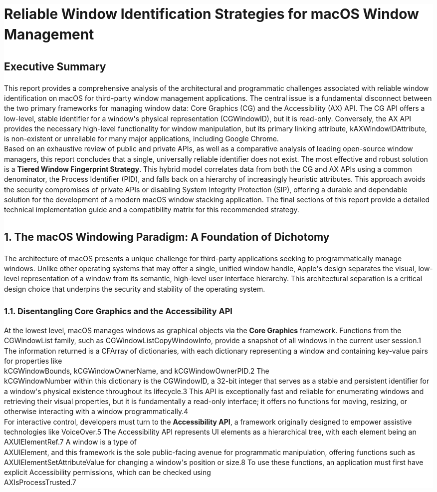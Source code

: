 

# **Reliable Window Identification Strategies for macOS Window Management**

## **Executive Summary**

This report provides a comprehensive analysis of the architectural and programmatic challenges associated with reliable window identification on macOS for third-party window management applications. The central issue is a fundamental disconnect between the two primary frameworks for managing window data: Core Graphics (CG) and the Accessibility (AX) API. The CG API offers a low-level, stable identifier for a window's physical representation (CGWindowID), but it is read-only. Conversely, the AX API provides the necessary high-level functionality for window manipulation, but its primary linking attribute, kAXWindowIDAttribute, is non-existent or unreliable for many major applications, including Google Chrome.  
Based on an exhaustive review of public and private APIs, as well as a comparative analysis of leading open-source window managers, this report concludes that a single, universally reliable identifier does not exist. The most effective and robust solution is a **Tiered Window Fingerprint Strategy**. This hybrid model correlates data from both the CG and AX APIs using a common denominator, the Process Identifier (PID), and falls back on a hierarchy of increasingly heuristic attributes. This approach avoids the security compromises of private APIs or disabling System Integrity Protection (SIP), offering a durable and dependable solution for the development of a modern macOS window stacking application. The final sections of this report provide a detailed technical implementation guide and a compatibility matrix for this recommended strategy.

## **1\. The macOS Windowing Paradigm: A Foundation of Dichotomy**

The architecture of macOS presents a unique challenge for third-party applications seeking to programmatically manage windows. Unlike other operating systems that may offer a single, unified window handle, Apple's design separates the visual, low-level representation of a window from its semantic, high-level user interface hierarchy. This architectural separation is a critical design choice that underpins the security and stability of the operating system.

### **1.1. Disentangling Core Graphics and the Accessibility API**

At the lowest level, macOS manages windows as graphical objects via the **Core Graphics** framework. Functions from the CGWindowList family, such as CGWindowListCopyWindowInfo, provide a snapshot of all windows in the current user session.1 The information returned is a CFArray of dictionaries, with each dictionary representing a window and containing key-value pairs for properties like  
kCGWindowBounds, kCGWindowOwnerName, and kCGWindowOwnerPID.2 The  
kCGWindowNumber within this dictionary is the CGWindowID, a 32-bit integer that serves as a stable and persistent identifier for a window's physical existence throughout its lifecycle.3 This API is exceptionally fast and reliable for enumerating windows and retrieving their visual properties, but it is fundamentally a read-only interface; it offers no functions for moving, resizing, or otherwise interacting with a window programmatically.4  
For interactive control, developers must turn to the **Accessibility API**, a framework originally designed to empower assistive technologies like VoiceOver.5 The Accessibility API represents UI elements as a hierarchical tree, with each element being an  
AXUIElementRef.7 A window is a type of  
AXUIElement, and this framework is the sole public-facing avenue for programmatic manipulation, offering functions such as AXUIElementSetAttributeValue for changing a window's position or size.8 To use these functions, an application must first have explicit Accessibility permissions, which can be checked using  
AXIsProcessTrusted.7
